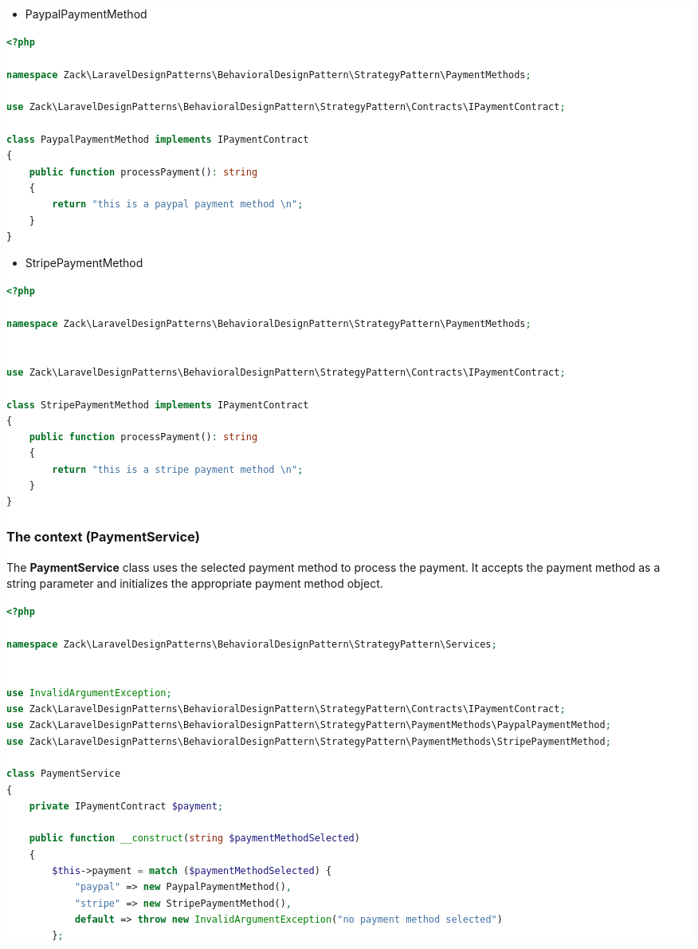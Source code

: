 - PaypalPaymentMethod
```php
<?php

namespace Zack\LaravelDesignPatterns\BehavioralDesignPattern\StrategyPattern\PaymentMethods;

use Zack\LaravelDesignPatterns\BehavioralDesignPattern\StrategyPattern\Contracts\IPaymentContract;

class PaypalPaymentMethod implements IPaymentContract
{
    public function processPayment(): string
    {
        return "this is a paypal payment method \n";
    }
}

```

- StripePaymentMethod
```php
<?php

namespace Zack\LaravelDesignPatterns\BehavioralDesignPattern\StrategyPattern\PaymentMethods;


use Zack\LaravelDesignPatterns\BehavioralDesignPattern\StrategyPattern\Contracts\IPaymentContract;

class StripePaymentMethod implements IPaymentContract
{
    public function processPayment(): string
    {
        return "this is a stripe payment method \n";
    }
}

```
### The context (PaymentService)

The **PaymentService** class uses the selected payment method to process the payment. It accepts the payment method as a string parameter and initializes the appropriate payment method object.

```php
<?php

namespace Zack\LaravelDesignPatterns\BehavioralDesignPattern\StrategyPattern\Services;


use InvalidArgumentException;
use Zack\LaravelDesignPatterns\BehavioralDesignPattern\StrategyPattern\Contracts\IPaymentContract;
use Zack\LaravelDesignPatterns\BehavioralDesignPattern\StrategyPattern\PaymentMethods\PaypalPaymentMethod;
use Zack\LaravelDesignPatterns\BehavioralDesignPattern\StrategyPattern\PaymentMethods\StripePaymentMethod;

class PaymentService
{
    private IPaymentContract $payment;

    public function __construct(string $paymentMethodSelected)
    {
        $this->payment = match ($paymentMethodSelected) {
            "paypal" => new PaypalPaymentMethod(),
            "stripe" => new StripePaymentMethod(),
            default => throw new InvalidArgumentException("no payment method selected")
        };
```